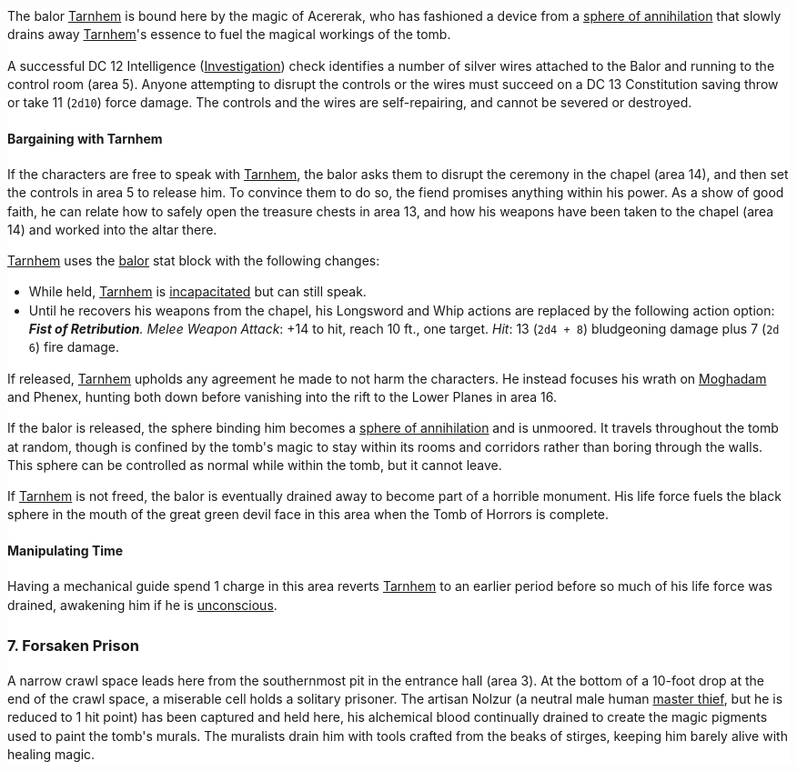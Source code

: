 The balor [Tarnhem](Mechanics/bestiary/npc/tarnhem-imr.md) is bound here by the magic of Acererak, who has fashioned a device from a [sphere of annihilation](Mechanics/items/sphere-of-annihilation.md) that slowly drains away [Tarnhem](Mechanics/bestiary/npc/tarnhem-imr.md)'s essence to fuel the magical workings of the tomb.

A successful DC 12 Intelligence ([Investigation](Mechanics/Rules/skills.md#Investigation)) check identifies a number of silver wires attached to the Balor and running to the control room (area 5). Anyone attempting to disrupt the controls or the wires must succeed on a DC 13 Constitution saving throw or take 11 (`2d10`) force damage. The controls and the wires are self-repairing, and cannot be severed or destroyed.

#### Bargaining with Tarnhem

If the characters are free to speak with [Tarnhem](Mechanics/bestiary/npc/tarnhem-imr.md), the balor asks them to disrupt the ceremony in the chapel (area 14), and then set the controls in area 5 to release him. To convince them to do so, the fiend promises anything within his power. As a show of good faith, he can relate how to safely open the treasure chests in area 13, and how his weapons have been taken to the chapel (area 14) and worked into the altar there.

[Tarnhem](Mechanics/bestiary/npc/tarnhem-imr.md) uses the [balor](Mechanics/bestiary/fiend/balor.md) stat block with the following changes:

- While held, [Tarnhem](Mechanics/bestiary/npc/tarnhem-imr.md) is [incapacitated](Mechanics/Rules/conditions.md#Incapacitated) but can still speak.  
- Until he recovers his weapons from the chapel, his Longsword and Whip actions are replaced by the following action option: ***Fist of Retribution**.* *Melee Weapon Attack*: +14 to hit, reach 10 ft., one target. *Hit*: 13 (`2d4 + 8`) bludgeoning damage plus 7 (`2d6`) fire damage.  

If released, [Tarnhem](Mechanics/bestiary/npc/tarnhem-imr.md) upholds any agreement he made to not harm the characters. He instead focuses his wrath on [Moghadam](Mechanics/bestiary/npc/moghadam-imr.md) and Phenex, hunting both down before vanishing into the rift to the Lower Planes in area 16.

If the balor is released, the sphere binding him becomes a [sphere of annihilation](Mechanics/items/sphere-of-annihilation.md) and is unmoored. It travels throughout the tomb at random, though is confined by the tomb's magic to stay within its rooms and corridors rather than boring through the walls. This sphere can be controlled as normal while within the tomb, but it cannot leave.

If [Tarnhem](Mechanics/bestiary/npc/tarnhem-imr.md) is not freed, the balor is eventually drained away to become part of a horrible monument. His life force fuels the black sphere in the mouth of the great green devil face in this area when the Tomb of Horrors is complete.

#### Manipulating Time

Having a mechanical guide spend 1 charge in this area reverts [Tarnhem](Mechanics/bestiary/npc/tarnhem-imr.md) to an earlier period before so much of his life force was drained, awakening him if he is [unconscious](Mechanics/Rules/conditions.md#Unconscious).

### 7. Forsaken Prison

A narrow crawl space leads here from the southernmost pit in the entrance hall (area 3). At the bottom of a 10-foot drop at the end of the crawl space, a miserable cell holds a solitary prisoner. The artisan Nolzur (a neutral male human [master thief](Mechanics/bestiary/humanoid/master-thief-mpmm.md), but he is reduced to 1 hit point) has been captured and held here, his alchemical blood continually drained to create the magic pigments used to paint the tomb's murals. The muralists drain him with tools crafted from the beaks of stirges, keeping him barely alive with healing magic.
